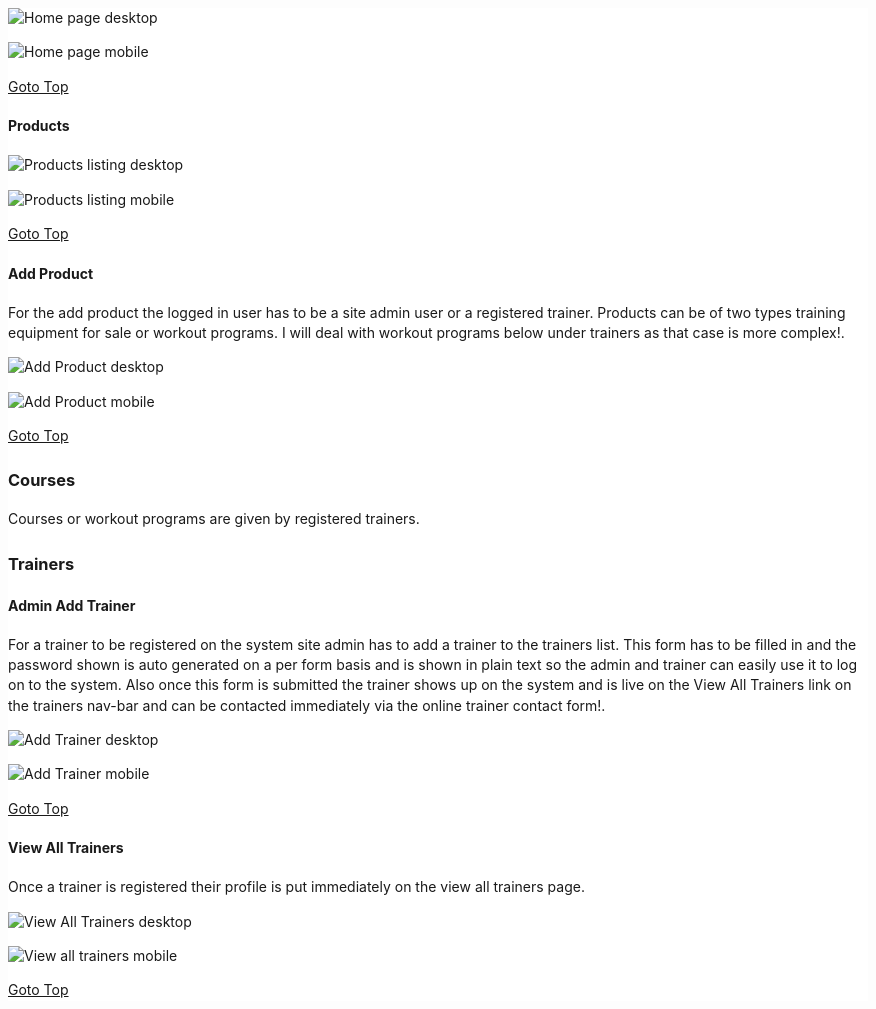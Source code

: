   ![Home page desktop](/readme_images/home_landing_page.png)

  ![Home page mobile](/readme_images/home_landing_page_mobile.png)

[Goto Top](#welcome)

#### Products

  ![Products listing desktop](/readme_images/products_listing_desktop.png)

  ![Products listing mobile](/readme_images/products_listing_mobile.png)

[Goto Top](#welcome)

#### Add Product
  For the add product the logged in user has to be a site admin user or a registered trainer. Products can be of two types training equipment for sale or workout programs. I will deal with workout programs below under trainers as that case is more complex!.

  ![Add Product desktop](/readme_images/add_product_desktop.png)

  ![Add Product mobile](/readme_images/add_product_mobile.png)

[Goto Top](#welcome)

### Courses
  Courses or workout programs are given by registered trainers. 
### Trainers

#### Admin Add Trainer
  For a trainer to be registered on the system site admin has to add a trainer to the trainers list. This form has to be filled in and the password shown is auto generated on a per form basis and is shown in plain text so the admin and trainer can easily use it to log on to the system. Also once this form is submitted the trainer shows up on the system and is live on the View All Trainers link on the trainers nav-bar and can be contacted immediately via the online trainer contact form!.

  ![Add Trainer desktop](/readme_images/add_trainer_desktop.png)

  ![Add Trainer mobile](/readme_images/add_trainer_mobile.png)

[Goto Top](#welcome)

#### View All Trainers
  Once a trainer is registered their profile is put immediately on the view all trainers page.

  ![View All Trainers desktop](/readme_images/view_trainers_desktop.png)

  ![View all trainers mobile](/readme_images/view_trainers_mobile.png)

[Goto Top](#welcome)
